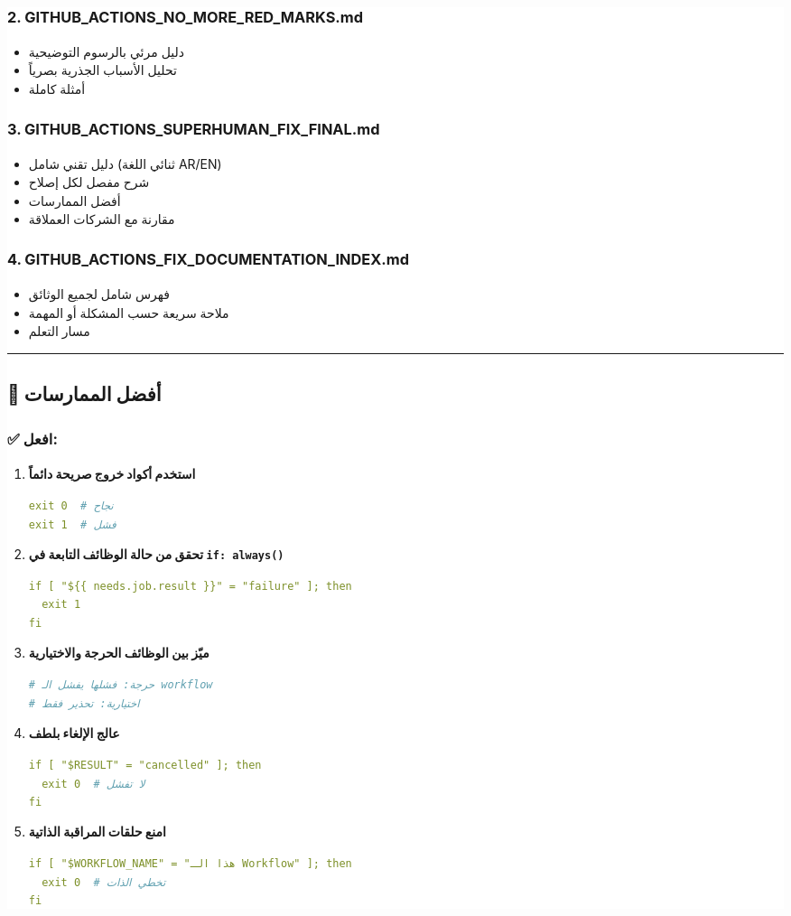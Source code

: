 ### 2. **GITHUB_ACTIONS_NO_MORE_RED_MARKS.md**
- دليل مرئي بالرسوم التوضيحية
- تحليل الأسباب الجذرية بصرياً
- أمثلة كاملة

### 3. **GITHUB_ACTIONS_SUPERHUMAN_FIX_FINAL.md**
- دليل تقني شامل (ثنائي اللغة AR/EN)
- شرح مفصل لكل إصلاح
- أفضل الممارسات
- مقارنة مع الشركات العملاقة

### 4. **GITHUB_ACTIONS_FIX_DOCUMENTATION_INDEX.md**
- فهرس شامل لجميع الوثائق
- ملاحة سريعة حسب المشكلة أو المهمة
- مسار التعلم

---

## 🎯 أفضل الممارسات

### ✅ افعل:

1. **استخدم أكواد خروج صريحة دائماً**
   ```yaml
   exit 0  # نجاح
   exit 1  # فشل
   ```

2. **تحقق من حالة الوظائف التابعة في `if: always()`**
   ```yaml
   if [ "${{ needs.job.result }}" = "failure" ]; then
     exit 1
   fi
   ```

3. **ميّز بين الوظائف الحرجة والاختيارية**
   ```yaml
   # حرجة: فشلها يفشل الـ workflow
   # اختيارية: تحذير فقط
   ```

4. **عالج الإلغاء بلطف**
   ```yaml
   if [ "$RESULT" = "cancelled" ]; then
     exit 0  # لا تفشل
   fi
   ```

5. **امنع حلقات المراقبة الذاتية**
   ```yaml
   if [ "$WORKFLOW_NAME" = "هذا الـ Workflow" ]; then
     exit 0  # تخطي الذات
   fi
   ```
